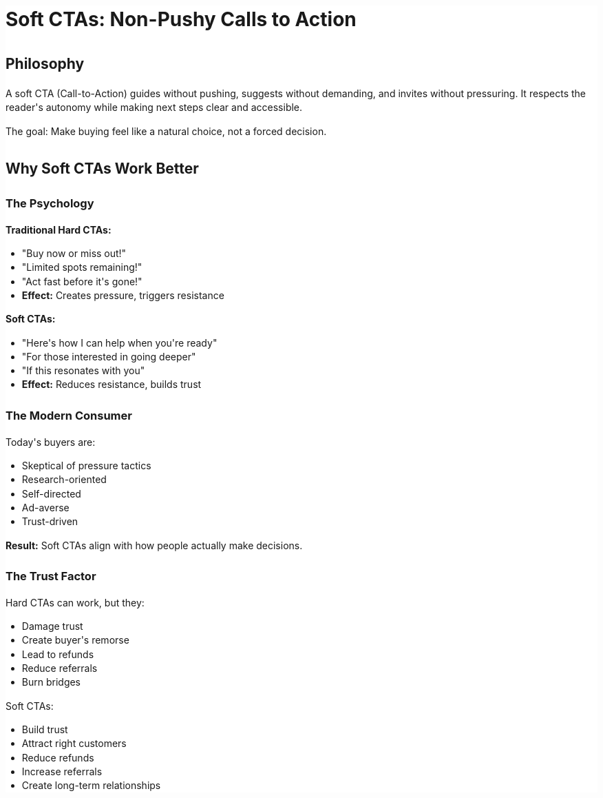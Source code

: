 # Soft CTAs: Non-Pushy Calls to Action

## Philosophy

A soft CTA (Call-to-Action) guides without pushing, suggests without demanding, and invites without pressuring. It respects the reader's autonomy while making next steps clear and accessible.

The goal: Make buying feel like a natural choice, not a forced decision.

## Why Soft CTAs Work Better

### The Psychology

**Traditional Hard CTAs:**
- "Buy now or miss out!"
- "Limited spots remaining!"
- "Act fast before it's gone!"
- **Effect:** Creates pressure, triggers resistance

**Soft CTAs:**
- "Here's how I can help when you're ready"
- "For those interested in going deeper"
- "If this resonates with you"
- **Effect:** Reduces resistance, builds trust

### The Modern Consumer

Today's buyers are:
- Skeptical of pressure tactics
- Research-oriented
- Self-directed
- Ad-averse
- Trust-driven

**Result:** Soft CTAs align with how people actually make decisions.

### The Trust Factor

Hard CTAs can work, but they:
- Damage trust
- Create buyer's remorse
- Lead to refunds
- Reduce referrals
- Burn bridges

Soft CTAs:
- Build trust
- Attract right customers
- Reduce refunds
- Increase referrals
- Create long-term relationships
